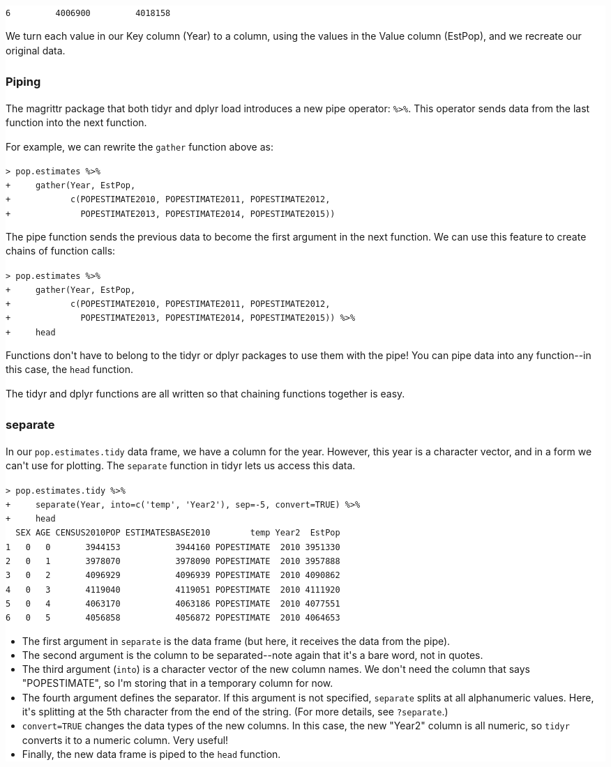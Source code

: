 ```
6         4006900         4018158
```

We turn each value in our Key column (Year) to a column, using the values in the Value column (EstPop), and we recreate our original data.

### Piping

The magrittr package that both tidyr and dplyr load introduces a new pipe operator: `%>%`. This operator sends data from the last function into the next function.

For example, we can rewrite the `gather` function above as:

```
> pop.estimates %>%
+     gather(Year, EstPop,
+            c(POPESTIMATE2010, POPESTIMATE2011, POPESTIMATE2012,
+              POPESTIMATE2013, POPESTIMATE2014, POPESTIMATE2015))
```

The pipe function sends the previous data to become the first argument in the next function. We can use this feature to create chains of function calls:

```
> pop.estimates %>%
+     gather(Year, EstPop,
+            c(POPESTIMATE2010, POPESTIMATE2011, POPESTIMATE2012,
+              POPESTIMATE2013, POPESTIMATE2014, POPESTIMATE2015)) %>%
+     head
```

Functions don't have to belong to the tidyr or dplyr packages to use them with the pipe! You can pipe data into any function--in this case, the `head` function.

The tidyr and dplyr functions are all written so that chaining functions together is easy.

### separate

In our `pop.estimates.tidy` data frame, we have a column for the year. However, this year is a character vector, and in a form we can't use for plotting. The `separate` function in tidyr lets us access this data.

```
> pop.estimates.tidy %>%
+     separate(Year, into=c('temp', 'Year2'), sep=-5, convert=TRUE) %>%
+     head
  SEX AGE CENSUS2010POP ESTIMATESBASE2010        temp Year2  EstPop
1   0   0       3944153           3944160 POPESTIMATE  2010 3951330
2   0   1       3978070           3978090 POPESTIMATE  2010 3957888
3   0   2       4096929           4096939 POPESTIMATE  2010 4090862
4   0   3       4119040           4119051 POPESTIMATE  2010 4111920
5   0   4       4063170           4063186 POPESTIMATE  2010 4077551
6   0   5       4056858           4056872 POPESTIMATE  2010 4064653
```

* The first argument in `separate` is the data frame (but here, it receives the data from the pipe).
* The second argument is the column to be separated--note again that it's a bare word, not in quotes.
* The third argument (`into`) is a character vector of the new column names. We don't need the column that says "POPESTIMATE", so I'm storing that in a temporary column for now.
* The fourth argument defines the separator. If this argument is not specified, `separate` splits at all alphanumeric values. Here, it's splitting at the 5th character from the end of the string. (For more details, see `?separate`.)
* `convert=TRUE` changes the data types of the new columns. In this case, the new "Year2" column is all numeric, so `tidyr` converts it to a numeric column. Very useful!
* Finally, the new data frame is piped to the `head` function.
